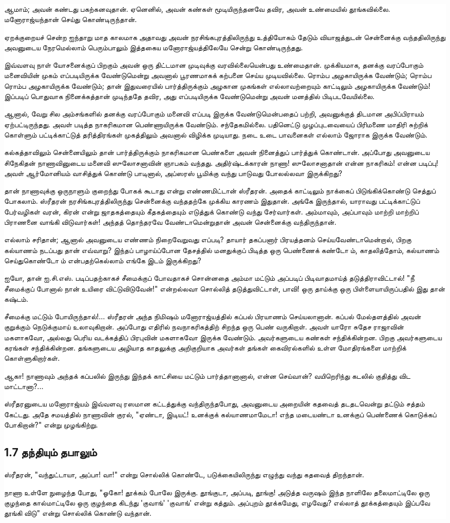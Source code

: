 ஆமாம்; அவன் கண்டது பகற்கனவுதான். ஏனெனில், அவன் கண்கள் மூடியிருந்தனவே தவிர, அவன் உண்மையில் தூங்கவில்லை. மனோராஜ்யந்தான் செய்து கொண்டிருந்தான்.

ஏறக்குறையச் சென்ற ஐந்தாறு மாத காலமாக அதாவது அவன் நரசிங்கபுரத்திலிருந்து உத்தியோகம் தேடும் வியாஜத்துடன் சென்னைக்கு வந்ததிலிருந்து அவனுடைய நேரமெல்லாம் பெரும்பாலும் இத்தகைய மனோராஜ்யத்திலேயே சென்று கொண்டிருந்தது.

இவ்வளவு நாள் யோசனைக்குப் பிறகும் அவன் ஒரு திட்டமான முடிவுக்கு வரவில்லையென்பது உண்மைதான். முக்கியமாக, தனக்கு வரப்போகும் மனைவியின் முகம் எப்படியிருக்க வேண்டுமென்று அவனால் பூரணமாகக் கற்பனை செய்ய முடியவில்லை. ரொம்ப அழகாயிருக்க வேண்டும்; ரொம்ப ரொம்ப அழகாயிருக்க வேண்டும்; தான் இதுவரையில் பார்த்திருக்கும் அழகான முகங்கள் எல்லாவற்றையும் காட்டிலும் அழகாயிருக்க வேண்டும்! இப்படிப் பொதுவாக நினைக்கத்தான் முடிந்ததே தவிர, அது எப்படியிருக்க வேண்டுமென்று அவன் மனத்தில் பிடிபடவேயில்லை.

ஆனால், வேறு சில அம்சங்களில் தனக்கு வரப்போகும் மனைவி எப்படி இருக்க வேண்டுமென்பதைப் பற்றி, அவனுக்குத் திடமான அபிப்பிராயம் ஏற்பட்டிருந்தது. அவள் படித்த நாகரிகமான பெண்ணாயிருக்க வேண்டும். சந்தேகமில்லை. பதினெட்டு முழப்புடவையைப் பிரிமணை மாதிரி சுற்றிக் கொள்ளும் பட்டிக்காட்டுத் தரித்திரங்கள் முகத்திலும் அவனால் விழிக்க முடியாது. நடை உடை பாவனைகள் எல்லாம் ஜோராக இருக்க வேண்டும்.

கல்கத்தாவிலும் சென்னையிலும் தான் பார்த்திருக்கும் நாகரிகமான பெண்களை அவன் நினைத்துப் பார்த்துக் கொண்டான். அப்போது அவனுடைய சிநேகிதன் நாணாவினுடைய மனைவி ஸுலோசனாவின் ஞாபகம் வந்தது. அதிர்ஷ்டக்காரன் நாணா! ஸுலோசனாதான் என்ன நாகரிகம்! என்ன படிப்பு! அவள் ஆர்மோனியம் வாசித்துக் கொண்டு பாடினால், அப்ஸரஸ் பூமிக்கு வந்து பாடுவது போலல்லவா இருக்கிறது?

தான் நாணாவுக்கு ஒருநாளும் குறைந்து போகக் கூடாது என்று எண்ணமிட்டான் ஸ்ரீதரன். அதைக் காட்டிலும் நாக்கைப் பிடுங்கிக்கொண்டு செத்துப் போகலாம். ஸ்ரீதரன் நரசிங்கபுரத்திலிருந்து சென்னைக்கு வந்ததற்கே முக்கிய காரணம் இதுதான். அங்கே இருந்தால், யாராவது பட்டிக்காட்டுப் பேர்வழிகள் வரன், கிரன் என்று ஜாதகத்தையும் கீதகத்தையும் எடுத்துக் கொண்டு வந்து சேர்வார்கள். அம்மாவும், அப்பாவும் மாற்றி மாற்றிப் பிராணனை வாங்கி விடுவார்கள்! அந்தத் தொந்தரவே வேண்டாமென்றுதான் அவன் சென்னைக்கு வந்திருந்தான்.

எல்லாம் சரிதான்; ஆனால் அவனுடைய எண்ணம் நிறைவேறுவது எப்படி? தாயார் தகப்பனார் பிரயத்தனம் செய்யவேண்டாமென்றால், பிறகு கல்யாணம் நடப்பது தான் எவ்வாறு? இந்தப் பாழாய்ப்போன தேசத்தில் மனதுக்குப் பிடித்த ஒரு பெண்ணைக் கண்டோ ம், காதலித்தோம், கல்யாணம் செய்துகொண்டோ ம் என்பதற்கெல்லாம் எங்கே இடம் இருக்கிறது?

ஐயோ, தான் ஐ.சி.எஸ். படிப்பதற்காகச் சீமைக்குப் போவதாகச் சொன்னதை அம்மா மட்டும் அப்படிப் பிடிவாதமாய்த் தடுத்திராவிட்டால்! "நீ சீமைக்குப் போனால் நான் உயிரை விட்டுவிடுவேன்!" என்றல்லவா சொல்லித் தடுத்துவிட்டாள், பாவி! ஒரு தாய்க்கு ஒரு பிள்ளையாயிருப்பதில் இது தான் கஷ்டம்.

சீமைக்கு மட்டும் போயிருந்தால்!... ஸ்ரீதரன் அந்த நிமிஷம் மனோராஜ்யத்தில் கப்பல் பிரயாணம் செய்யலானான். கப்பல் மேல்தளத்தில் அவன் குறுக்கும் நெடுக்குமாய் உலாவுகிறான். அப்போது எதிரில் நவநாகரிகத்திற் சிறந்த ஒரு பெண் வருகிறாள். அவள் யாரோ சுதேச ராஜாவின் மகளாகவோ, அல்லது பெரிய வடக்கத்திப் பிரபுவின் மகளாகவோ இருக்க வேண்டும். அவர்களுடைய கண்கள் சந்திக்கின்றன. பிறகு அவர்களுடைய கரங்கள் சந்திக்கின்றன. தங்களுடைய அழியாத காதலுக்கு அறிகுறியாக அவர்கள் தங்கள் கைவிரல்களில் உள்ள மோதிரங்களை மாற்றிக் கொள்ளுகிறார்கள்.

ஆகா! நாணாவும் அந்தக் கப்பலில் இருந்து இந்தக் காட்சியை மட்டும் பார்த்தானானால், என்ன செய்வான்? வயிறெரிந்து கடலில் குதித்து விட மாட்டானா?...

ஸ்ரீதரனுடைய மனோராஜ்யம் இவ்வளவு ரஸமான கட்டத்துக்கு வந்திருந்தபோது, அவனுடைய அறையின் கதவைத் தடதடவென்று தட்டும் சத்தம் கேட்டது. அதே சமயத்தில் நாணாவின் குரல், "ஏண்டா, இடியட்! உனக்குக் கல்யாணமாமேடா! எந்த மடையண்டா உனக்குப் பெண்ணைக் கொடுக்கப் போகிறான்?" என்று முழங்கிற்று. 

## 1.7 தந்தியும் தபாலும்

ஸ்ரீதரன், "வந்துட்டாயா, அப்பா! வா!" என்று சொல்லிக் கொண்டே, படுக்கையிலிருந்து எழுந்து வந்து கதவைத் திறந்தான்.

நாணா உள்ளே நுழைந்த போது, "ஓகோ! தூக்கம் போலே இருக்கு. தூங்குடா, அப்படி, தூங்கு! அடுத்த வருஷம் இந்த நாளிலே தலைமாட்டிலே ஒரு குழந்தை கால்மாட்டிலே ஒரு குழந்தை கிடந்து 'குவாங்' 'குவாங்' என்று கத்தும். அப்புறம் தூக்கமேது, எழவேது? எல்லாத் தூக்கத்தையும் இப்பவே தூங்கி விடு" என்று சொல்லிக் கொண்டு வந்தான்.
